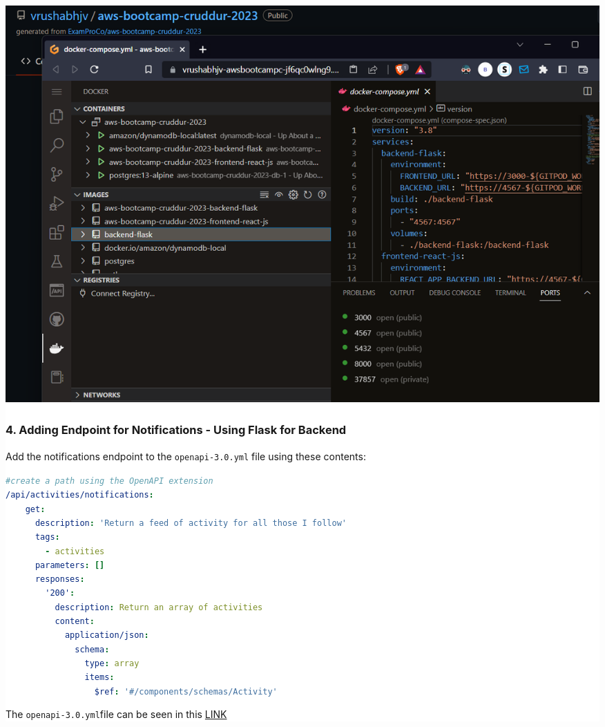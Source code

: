 ![Showing multiple containers Proof](assets/Showing%20multiple%20containers%20and%20ports%20running.png)

### 4. Adding Endpoint for Notifications - Using Flask for Backend 

Add the notifications endpoint to the `openapi-3.0.yml` file using these contents:
```yaml
#create a path using the OpenAPI extension
/api/activities/notifications:
    get:
      description: 'Return a feed of activity for all those I follow'
      tags: 
        - activities
      parameters: []
      responses:
        '200':
          description: Return an array of activities 
          content:
            application/json:
              schema:
                type: array
                items: 
                  $ref: '#/components/schemas/Activity'
```
The `openapi-3.0.yml`file can be seen in this [LINK](https://github.com/vrushabhjv/aws-bootcamp-cruddur-2023/blob/main/backend-flask/openapi-3.0.yml)
